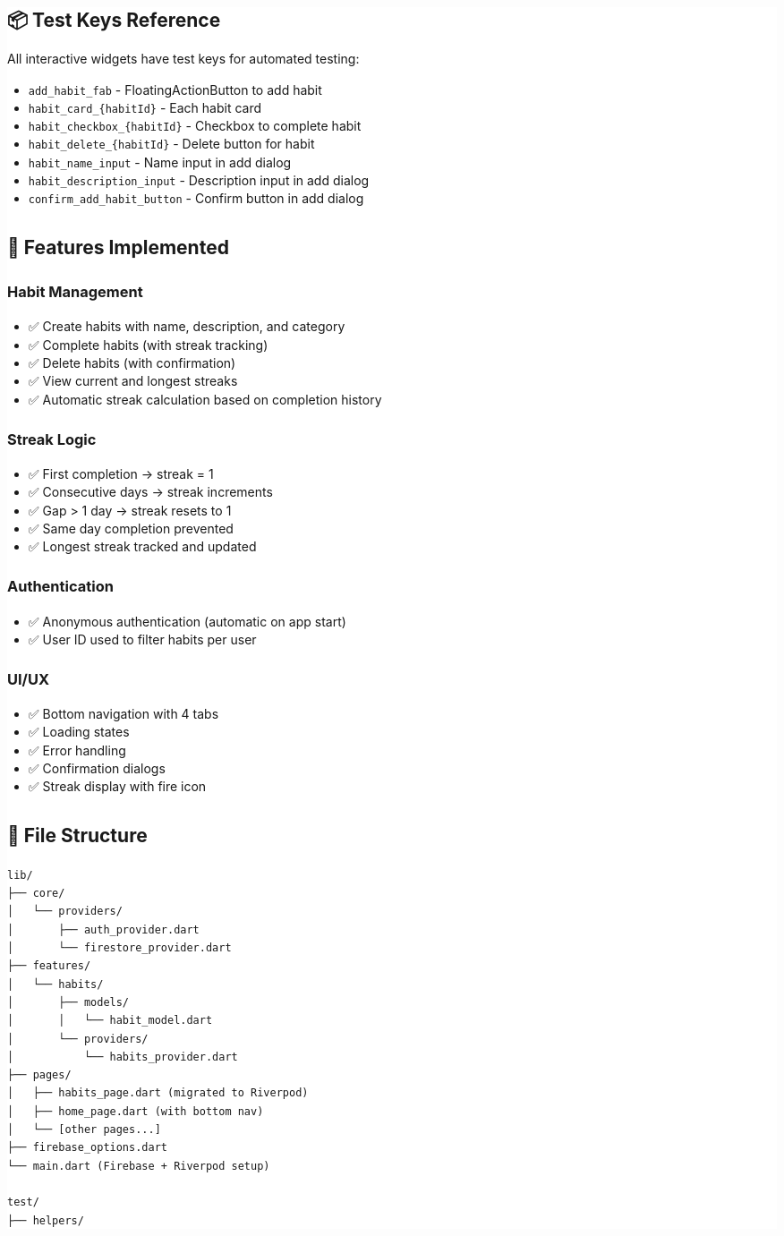 ## 📦 Test Keys Reference

All interactive widgets have test keys for automated testing:

- `add_habit_fab` - FloatingActionButton to add habit
- `habit_card_{habitId}` - Each habit card
- `habit_checkbox_{habitId}` - Checkbox to complete habit
- `habit_delete_{habitId}` - Delete button for habit
- `habit_name_input` - Name input in add dialog
- `habit_description_input` - Description input in add dialog
- `confirm_add_habit_button` - Confirm button in add dialog

## 🎯 Features Implemented

### Habit Management
- ✅ Create habits with name, description, and category
- ✅ Complete habits (with streak tracking)
- ✅ Delete habits (with confirmation)
- ✅ View current and longest streaks
- ✅ Automatic streak calculation based on completion history

### Streak Logic
- ✅ First completion → streak = 1
- ✅ Consecutive days → streak increments
- ✅ Gap > 1 day → streak resets to 1
- ✅ Same day completion prevented
- ✅ Longest streak tracked and updated

### Authentication
- ✅ Anonymous authentication (automatic on app start)
- ✅ User ID used to filter habits per user

### UI/UX
- ✅ Bottom navigation with 4 tabs
- ✅ Loading states
- ✅ Error handling
- ✅ Confirmation dialogs
- ✅ Streak display with fire icon

## 📁 File Structure

```
lib/
├── core/
│   └── providers/
│       ├── auth_provider.dart
│       └── firestore_provider.dart
├── features/
│   └── habits/
│       ├── models/
│       │   └── habit_model.dart
│       └── providers/
│           └── habits_provider.dart
├── pages/
│   ├── habits_page.dart (migrated to Riverpod)
│   ├── home_page.dart (with bottom nav)
│   └── [other pages...]
├── firebase_options.dart
└── main.dart (Firebase + Riverpod setup)

test/
├── helpers/
```